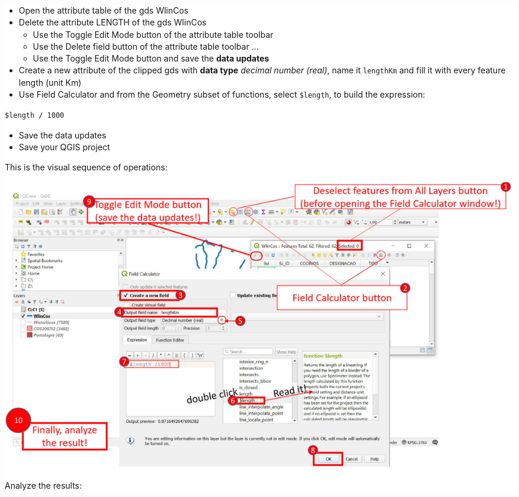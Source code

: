 - Open the attribute table of the gds WlinCos
- Delete the attribute LENGTH of the gds WlinCos
    - Use the Toggle Edit Mode button of the attribute table toolbar
    - Use the Delete field button of the attribute table toolbar ...
    - Use the Toggle Edit Mode button and save the **data updates**
- Create a new attribute of the clipped gds with **data type** *decimal
number (real)*, name it `lengthKm` and fill it with every feature length
(unit Km)
- Use Field Calculator and from the Geometry subset of functions, select `$length`,
to build the expression:
```
$length / 1000
```
- Save the data updates
- Save your QGIS project

This is the visual sequence of operations:

![clip](./images/ex03_qgis_img04.jpg)

Analyze the results:

